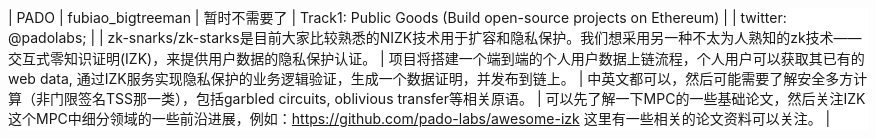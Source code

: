 | PADO                            | fubiao_bigtreeman                     | 暂时不需要了                                                                                                                                                                                                                                                        | Track1: Public Goods (Build open-source projects on Ethereum)            |                                                                           | twitter: @padolabs;                                                                                                                                                                                                                      |                                                                                                                                                                                     | zk-snarks/zk-starks是目前大家比较熟悉的NIZK技术用于扩容和隐私保护。我们想采用另一种不太为人熟知的zk技术——交互式零知识证明(IZK)，来提供用户数据的隐私保护认证。                                                                                                                                                                                                                                                                                                                                                                                                                                                                                                                                                                                                                                                                                                                                                                                                                                                                                                                                                                                                                                                                                                                                                                                                                                                                                                                                                                                                                                                                                                                                                                                                                                                                                                                                                                                                                                                                                                                                                                                                                                                                                                                                                                                                                                                                                                                                             | 项目将搭建一个端到端的个人用户数据上链流程，个人用户可以获取其已有的web data, 通过IZK服务实现隐私保护的业务逻辑验证，生成一个数据证明，并发布到链上。 | 中英文都可以，然后可能需要了解安全多方计算（非门限签名TSS那一类），包括garbled circuits, oblivious transfer等相关原语。    | 可以先了解一下MPC的一些基础论文，然后关注IZK这个MPC中细分领域的一些前沿进展，例如：https://github.com/pado-labs/awesome-izk 这里有一些相关的论文资料可以关注。                                           |